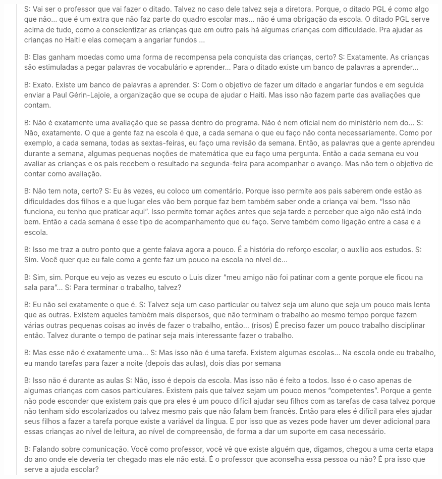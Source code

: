 > S: Vai ser o professor que vai fazer o ditado. Talvez no caso dele talvez seja a diretora. Porque, o ditado PGL é como algo que não&#8230; que é um extra que não faz parte do quadro escolar mas&#8230; não é uma obrigação da escola. O ditado PGL serve acima de tudo, como a conscientizar as crianças que em outro país há algumas crianças com dificuldade. Pra ajudar as crianças no Haiti e elas começam a angariar fundos &#8230;
>
> B: Elas ganham moedas como uma forma de recompensa pela conquista das crianças, certo?
> S: Exatamente. As crianças são estimuladas a pegar palavras de vocabulário e aprender&#8230; Para o ditado existe um banco de palavras a aprender&#8230;
>
> B: Exato. Existe um banco de palavras a aprender.
> S: Com o objetivo de fazer um ditado e angariar fundos e em seguida enviar a Paul Gérin-Lajoie, a organização que se ocupa de ajudar o Haiti. Mas isso não fazem parte das avaliações que contam.
>
> B: Não é exatamente uma avaliação que se passa dentro do programa. Não é nem oficial nem do ministério nem do&#8230;
> S: Não, exatamente. O que a gente faz na escola é que, a cada semana o que eu faço não conta necessariamente. Como por exemplo, a cada semana, todas as sextas-feiras, eu faço uma revisão da semana. Então, as palavras que a gente aprendeu durante a semana, algumas pequenas noções de matemática que eu faço uma pergunta. Então a cada semana eu vou avaliar as crianças e os pais recebem o resultado na segunda-feira para acompanhar o avanço. Mas não tem o objetivo de contar como avaliação.
>
> B: Não tem nota, certo?
> S: Eu às vezes, eu coloco um comentário. Porque isso permite aos pais saberem onde estão as dificuldades dos filhos e a que lugar eles vão bem porque faz bem também saber onde a criança vai bem. &#8220;Isso não funciona, eu tenho que praticar aqui&#8221;. Isso permite tomar ações antes que seja tarde e perceber que algo não está indo bem. Então a cada semana é esse tipo de acompanhamento que eu faço. Serve também como ligação entre a casa e a escola.
>
> B: Isso me traz a outro ponto que a gente falava agora a pouco. É a história do reforço escolar, o auxílio aos estudos.
> S: Sim. Você quer que eu fale como a gente faz um pouco na escola no nível de&#8230;
>
> B: Sim, sim. Porque eu vejo as vezes eu escuto o Luis dizer &#8220;meu amigo não foi patinar com a gente porque ele ficou na sala para&#8221;&#8230;
> S: Para terminar o trabalho, talvez?
>
> B: Eu não sei exatamente o que é.
> S: Talvez seja um caso particular ou talvez seja um aluno que seja um pouco mais lenta que as outras. Existem aqueles também mais dispersos, que não terminam o trabalho ao mesmo tempo porque fazem várias outras pequenas coisas ao invés de fazer o trabalho, então&#8230;
> (risos)
> É preciso fazer um pouco trabalho disciplinar então. Talvez durante o tempo de patinar seja mais interessante fazer o trabalho.
>
> B: Mas esse não é exatamente uma&#8230;
> S: Mas isso não é uma tarefa. Existem algumas escolas&#8230; Na escola onde eu trabalho, eu mando tarefas para fazer a noite (depois das aulas), dois dias por semana
>
> B: Isso não é durante as aulas
> S: Não, isso é depois da escola. Mas isso não é feito a todos. Isso é o caso apenas de algumas crianças com casos particulares. Existem pais que talvez sejam um pouco menos &#8220;competentes&#8221;. Porque a gente não pode esconder que existem pais que pra eles é um pouco difícil ajudar seu filhos com as tarefas de casa talvez porque não tenham sido escolarizados ou talvez mesmo pais que não falam bem francês. Então para eles é difícil para eles ajudar seus filhos a fazer a tarefa porque existe a variável da língua. E por isso que as vezes pode haver um dever adicional para essas crianças ao nível de leitura, ao nível de compreensão, de forma a dar um suporte em casa necessário.
>
> B: Falando sobre comunicação. Você como professor, você vê que existe alguém que, digamos, chegou a uma certa etapa do ano onde ele deveria ter chegado mas ele não está. É o professor que aconselha essa pessoa ou não? É pra isso que serve a ajuda escolar?